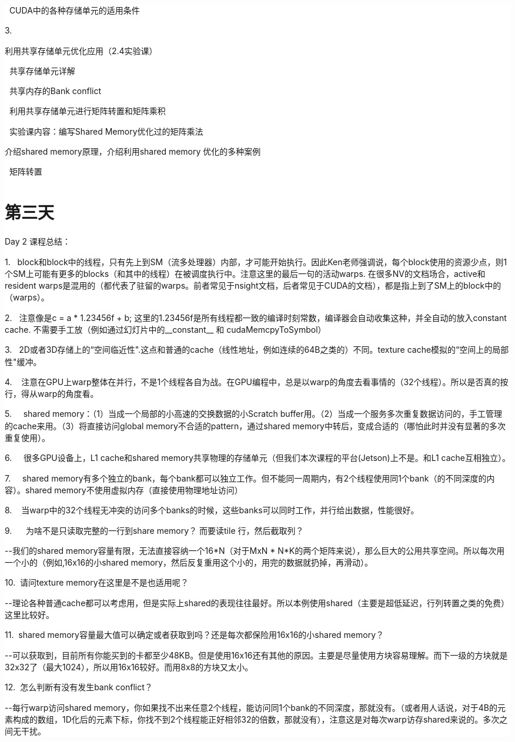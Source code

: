   CUDA中的各种存储单元的适用条件

3.    

利用共享存储单元优化应用（2.4实验课）

  共享存储单元详解

  共享内存的Bank conflict

  利用共享存储单元进行矩阵转置和矩阵乘积

  实验课内容：编写Shared Memory优化过的矩阵乘法

介绍shared memory原理，介绍利用shared memory 优化的多种案例

  矩阵转置

# 第三天

Day 2 课程总结：

1.   block和block中的线程，只有先上到SM（流多处理器）内部，才可能开始执行。因此Ken老师强调说，每个block使用的资源少点，则1个SM上可能有更多的blocks（和其中的线程）在被调度执行中。注意这里的最后一句的活动warps. 在很多NV的文档场合，active和resident warps是混用的（都代表了驻留的warps。前者常见于nsight文档，后者常见于CUDA的文档），都是指上到了SM上的block中的（warps）。

2.   注意像是c = a \* 1.23456f + b; 这里的1.23456f是所有线程都一致的编译时刻常数，编译器会自动收集这种，并全自动的放入constant cache. 不需要手工放（例如通过幻灯片中的__constant__ 和 cudaMemcpyToSymbol）

3.   2D或者3D存储上的“空间临近性".这点和普通的cache（线性地址，例如连续的64B之类的）不同。texture cache模拟的“空间上的局部性"缓冲。

4.    注意在GPU上warp整体在并行，不是1个线程各自为战。在GPU编程中，总是以warp的角度去看事情的（32个线程）。所以是否真的按行，得从warp的角度看。

5.     shared memory：（1）当成一个局部的小高速的交换数据的小Scratch buffer用。（2）当成一个服务多次重复数据访问的，手工管理的cache来用。（3）将直接访问global memory不合适的pattern，通过shared memory中转后，变成合适的（哪怕此时并没有显著的多次重复使用）。

6.     很多GPU设备上，L1 cache和shared memory共享物理的存储单元（但我们本次课程的平台(Jetson)上不是。和L1 cache互相独立）。

7.     shared memory有多个独立的bank，每个bank都可以独立工作。但不能同一周期内，有2个线程使用同1个bank（的不同深度的内容）。shared memory不使用虚拟内存（直接使用物理地址访问）

8.    当warp中的32个线程无冲突的访问多个banks的时候，这些banks可以同时工作，并行给出数据，性能很好。

9.      为啥不是只读取完整的一行到share memory？ 而要读tile 行，然后截取列？

--我们的shared memory容量有限，无法直接容纳一个16\*N（对于MxN \* N\*K的两个矩阵来说），那么巨大的公用共享空间。所以每次用一个小的（例如,16x16的小shared memory，然后反复重用这个小的，用完的数据就扔掉，再滑动）。

10.  请问texture memory在这里是不是也适用呢？

--理论各种普通cache都可以考虑用，但是实际上shared的表现往往最好。所以本例使用shared（主要是超低延迟，行列转置之类的免费）这里比较好。

11.  shared memory容量最大值可以确定或者获取到吗？还是每次都保险用16x16的小shared memory？

--可以获取到，目前所有你能买到的卡都至少48KB。但是使用16x16还有其他的原因。主要是尽量使用方块容易理解。而下一级的方块就是32x32了（最大1024），所以用16x16较好。而用8x8的方块又太小。

12.  怎么判断有没有发生bank conflict？

--每行warp访问shared memory，你如果找不出来任意2个线程，能访问同1个bank的不同深度，那就没有。（或者用人话说，对于4B的元素构成的数组，1D化后的元素下标，你找不到2个线程能正好相邻32的倍数，那就没有），注意这是对每次warp访存shared来说的。多次之间无干扰。
